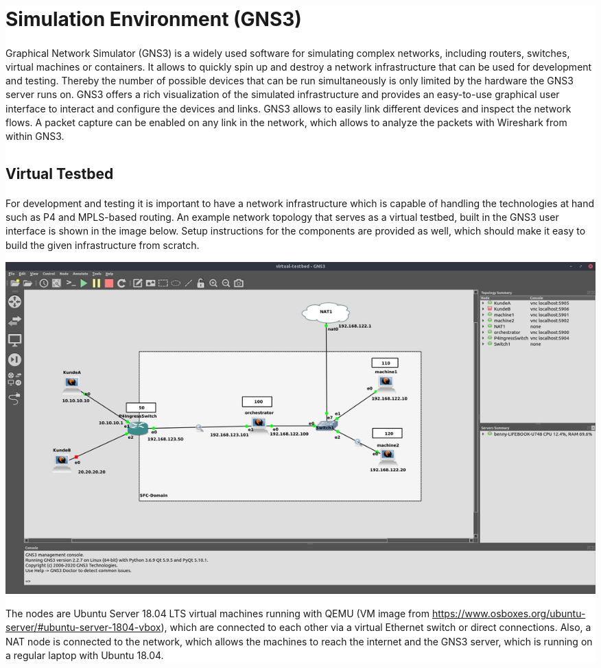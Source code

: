 # Simulation Environment (GNS3)

Graphical Network Simulator (GNS3) is a widely used software for simulating complex networks, including routers, switches, virtual machines or containers. 
It allows to quickly spin up and destroy a network infrastructure that can be used for development and testing. Thereby the number of possible devices 
that can be run simultaneously is only limited by the hardware the GNS3 server runs on. GNS3 offers a rich visualization of the simulated infrastructure 
and provides an easy-to-use graphical user interface to interact and configure the devices and links. GNS3 allows to easily link different devices and 
inspect the network flows. A packet capture can be enabled on any link in the network, which allows to analyze the packets with Wireshark from within GNS3. 

## Virtual Testbed
For development and testing it is important to have a network infrastructure which is capable of handling the technologies at hand such as P4 and MPLS-based 
routing. An example network topology that serves as a virtual testbed, built in the GNS3 user interface is shown in the image below.
Setup instructions for the components are provided as well, which should make it easy to build the given infrastructure from scratch.

![gns3-user-interface](./screenshots/gns3-virtual-testbed.png "GNS3 User Interface")

The nodes are Ubuntu Server 18.04 LTS virtual machines running with QEMU (VM image from https://www.osboxes.org/ubuntu-server/#ubuntu-server-1804-vbox), which are connected to each other via a virtual Ethernet switch or
direct connections. Also, a NAT node is connected to the network, which allows the machines to reach the internet and the GNS3 server, which is running on a regular laptop with Ubuntu 18.04. 

